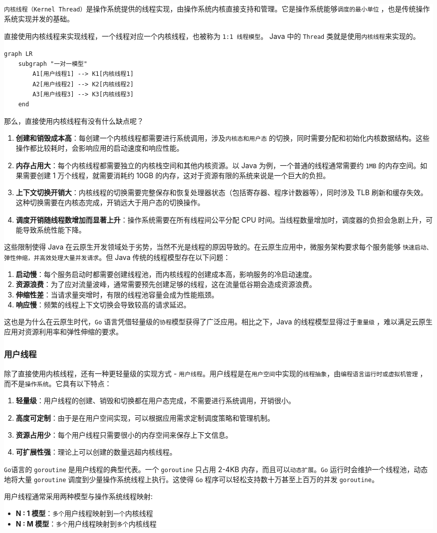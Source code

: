 `内核线程（Kernel Thread）`是操作系统提供的线程实现，由操作系统内核直接支持和管理。它是操作系统能够`调度的最小单位`
，也是传统操作系统实现并发的基础。

直接使用内核线程来实现线程，一个线程对应一个内核线程，也被称为 `1:1 线程模型`。
Java 中的 `Thread` 类就是使用`内核线程`来实现的。

```mermaid
graph LR
    subgraph "一对一模型"
        A1[用户线程1] --> K1[内核线程1]
        A2[用户线程2] --> K2[内核线程2]
        A3[用户线程3] --> K3[内核线程3]
    end
```

那么，直接使用内核线程有没有什么缺点呢？

1. **创建和销毁成本高**：每创建一个内核线程都需要进行系统调用，涉及`内核态和用户态`
   的切换，同时需要分配和初始化内核数据结构。这些操作都比较耗时，会影响应用的启动速度和响应性能。

2. **内存占用大**：每个内核线程都需要独立的内核栈空间和其他内核资源。以 Java 为例，一个普通的线程通常需要约 `1MB`
   的内存空间。如果需要创建 1 万个线程，就需要消耗约 10GB 的内存，这对于资源有限的系统来说是一个巨大的负担。

3. **上下文切换开销大**：内核线程的切换需要完整保存和恢复处理器状态（包括寄存器、程序计数器等），同时涉及 TLB
   刷新和缓存失效。这种切换需要在内核态完成，开销远大于用户态的切换操作。

4. **调度开销随线程数增加而显著上升**：操作系统需要在所有线程间公平分配 CPU 时间。当线程数量增加时，调度器的负担会急剧上升，可能导致系统性能下降。

这些限制使得 Java 在云原生开发领域处于劣势，当然不光是线程的原因导致的。在云原生应用中，微服务架构要求每个服务能够
`快速启动、弹性伸缩，并高效处理大量并发请求`。但 Java 传统的线程模型存在以下问题：

1. **启动慢**：每个服务启动时都需要创建线程池，而内核线程的创建成本高，影响服务的冷启动速度。
2. **资源浪费**：为了应对流量波峰，通常需要预先创建足够的线程，这在流量低谷期会造成资源浪费。
3. **伸缩性差**：当请求量突增时，有限的线程池容量会成为性能瓶颈。
4. **响应慢**：频繁的线程上下文切换会导致较高的请求延迟。

这也是为什么在云原生时代，`Go` 语言凭借轻量级的`协程`模型获得了广泛应用。相比之下，Java 的线程模型显得过于`重量级`
，难以满足云原生应用对资源利用率和弹性伸缩的要求。

### 用户线程

除了直接使用内核线程，还有一种更轻量级的实现方式 - `用户线程`。用户线程是在`用户空间`中实现的`线程抽象`，由`编程语言运行时或虚拟机管理`
，而不是`操作系统`。它具有以下特点：

1. **轻量级**：用户线程的创建、销毁和切换都在用户态完成，不需要进行系统调用，开销很小。

2. **高度可定制**：由于是在用户空间实现，可以根据应用需求定制调度策略和管理机制。

3. **资源占用少**：每个用户线程只需要很小的内存空间来保存上下文信息。

4. **可扩展性强**：理论上可以创建的数量远超内核线程。

`Go`语言的 `goroutine` 是用户线程的典型代表。一个 `goroutine` 只占用 2-4KB 内存，而且可以`动态扩展`。`Go`
运行时会维护一个线程池，动态地将大量 `goroutine` 调度到少量操作系统线程上执行。这使得 `Go` 程序可以轻松支持数十万甚至上百万的并发
`goroutine`。

用户线程通常采用两种模型与操作系统线程映射:

- **N : 1 模型**：`多个`用户线程映射到`一个`内核线程
- **N : M 模型**：`多个`用户线程映射到`多个`内核线程
